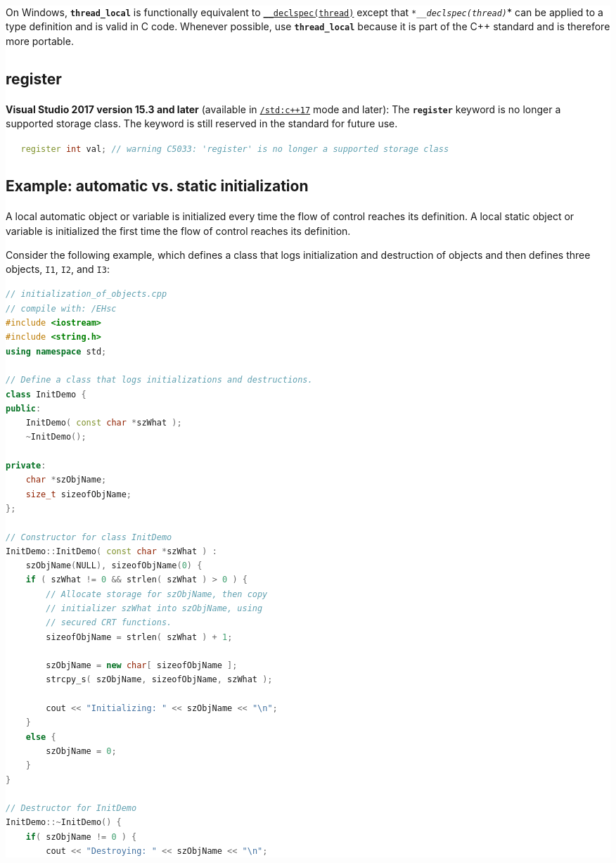 On Windows, **`thread_local`** is functionally equivalent to  [`__declspec(thread)`](../cpp/thread.md) except that *`*__declspec(thread)`** can be applied to a type definition and is valid in C code. Whenever possible, use **`thread_local`** because it is part of the C++ standard and is therefore more portable.

## <a name="register"></a> register

**Visual Studio 2017 version 15.3 and later** (available in [`/std:c++17`](../build/reference/std-specify-language-standard-version.md) mode and later): The **`register`** keyword is no longer a supported storage class. The keyword is still reserved in the standard for future use.

```cpp
   register int val; // warning C5033: 'register' is no longer a supported storage class
```

## Example: automatic vs. static initialization

A local automatic object or variable is initialized every time the flow of control reaches its definition. A local static object or variable is initialized the first time the flow of control reaches its definition.

Consider the following example, which defines a class that logs initialization and destruction of objects and then defines three objects, `I1`, `I2`, and `I3`:

```cpp
// initialization_of_objects.cpp
// compile with: /EHsc
#include <iostream>
#include <string.h>
using namespace std;

// Define a class that logs initializations and destructions.
class InitDemo {
public:
    InitDemo( const char *szWhat );
    ~InitDemo();

private:
    char *szObjName;
    size_t sizeofObjName;
};

// Constructor for class InitDemo
InitDemo::InitDemo( const char *szWhat ) :
    szObjName(NULL), sizeofObjName(0) {
    if ( szWhat != 0 && strlen( szWhat ) > 0 ) {
        // Allocate storage for szObjName, then copy
        // initializer szWhat into szObjName, using
        // secured CRT functions.
        sizeofObjName = strlen( szWhat ) + 1;

        szObjName = new char[ sizeofObjName ];
        strcpy_s( szObjName, sizeofObjName, szWhat );

        cout << "Initializing: " << szObjName << "\n";
    }
    else {
        szObjName = 0;
    }
}

// Destructor for InitDemo
InitDemo::~InitDemo() {
    if( szObjName != 0 ) {
        cout << "Destroying: " << szObjName << "\n";
```
